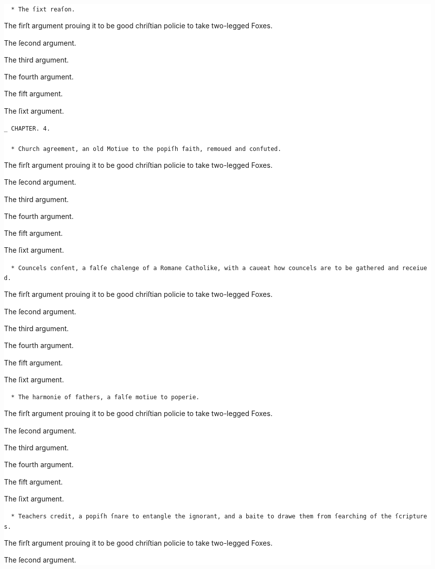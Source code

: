       * The ſixt reaſon.

The firſt argument prouing it to be good chriſtian policie to take two-legged Foxes.

The ſecond argument.

The third argument.

The fourth argument.

The fift argument.

The ſixt argument.

    _ CHAPTER. 4.

      * Church agreement, an old Motiue to the popiſh faith, remoued and confuted.

The firſt argument prouing it to be good chriſtian policie to take two-legged Foxes.

The ſecond argument.

The third argument.

The fourth argument.

The fift argument.

The ſixt argument.

      * Councels conſent, a falſe chalenge of a Romane Catholike, with a caueat how councels are to be gathered and receiued.

The firſt argument prouing it to be good chriſtian policie to take two-legged Foxes.

The ſecond argument.

The third argument.

The fourth argument.

The fift argument.

The ſixt argument.

      * The harmonie of fathers, a falſe motiue to poperie.

The firſt argument prouing it to be good chriſtian policie to take two-legged Foxes.

The ſecond argument.

The third argument.

The fourth argument.

The fift argument.

The ſixt argument.

      * Teachers credit, a popiſh ſnare to entangle the ignorant, and a baite to drawe them from ſearching of the ſcriptures.

The firſt argument prouing it to be good chriſtian policie to take two-legged Foxes.

The ſecond argument.
